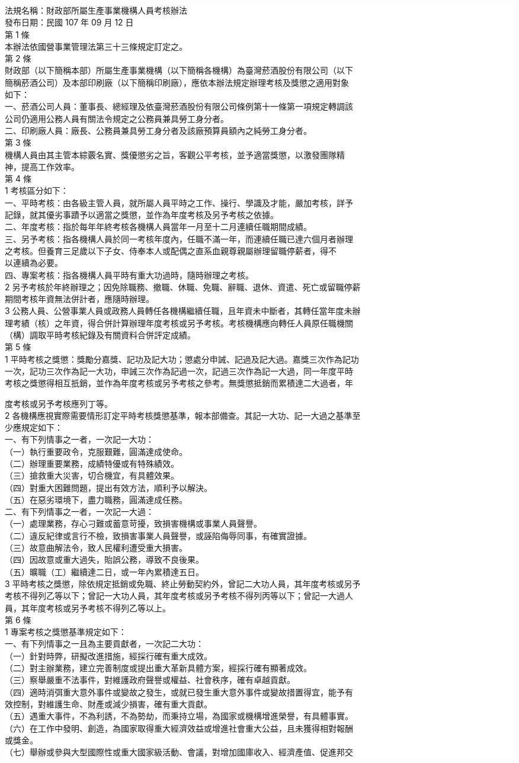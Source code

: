 法規名稱：財政部所屬生產事業機構人員考核辦法  
發布日期：民國 107 年 09 月 12 日  
第 1 條  
本辦法依國營事業管理法第三十三條規定訂定之。  
第 2 條  
財政部（以下簡稱本部）所屬生產事業機構（以下簡稱各機構）為臺灣菸酒股份有限公司（以下  
簡稱菸酒公司）及本部印刷廠（以下簡稱印刷廠），應依本辦法規定辦理考核及獎懲之適用對象  
如下：  
一、菸酒公司人員：董事長、總經理及依臺灣菸酒股份有限公司條例第十一條第一項規定轉調該  
公司仍適用公務人員有關法令規定之公務員兼具勞工身分者。  
二、印刷廠人員：廠長、公務員兼具勞工身分者及該廠預算員額內之純勞工身分者。  
第 3 條  
機構人員由其主管本綜覈名實、獎優懲劣之旨，客觀公平考核，並予適當獎懲，以激發團隊精  
神，提高工作效率。  
第 4 條  
1 考核區分如下：  
一、平時考核：由各級主管人員，就所屬人員平時之工作、操行、學識及才能，嚴加考核，詳予  
記錄，就其優劣事蹟予以適當之獎懲，並作為年度考核及另予考核之依據。  
二、年度考核：指於每年年終考核各機構人員當年一月至十二月連續任職期間成績。  
三、另予考核：指各機構人員於同一考核年度內，任職不滿一年，而連續任職已達六個月者辦理  
之考核。但養育三足歲以下子女、侍奉本人或配偶之直系血親尊親屬辦理留職停薪者，得不  
以連續為必要。  
四、專案考核：指各機構人員平時有重大功過時，隨時辦理之考核。  
2 另予考核於年終辦理之；因免除職務、撤職、休職、免職、辭職、退休、資遣、死亡或留職停薪  
期間考核年資無法併計者，應隨時辦理。  
3 公務人員、公營事業人員或政務人員轉任各機構繼續任職，且年資未中斷者，其轉任當年度未辦  
理考績（核）之年資，得合併計算辦理年度考核或另予考核。考核機構應向轉任人員原任職機關  
（構）調取平時考核紀錄及有關資料合併評定成績。  
第 5 條  
1 平時考核之獎懲：獎勵分嘉獎、記功及記大功；懲處分申誡、記過及記大過。嘉獎三次作為記功  
一次，記功三次作為記一大功，申誡三次作為記過一次，記過三次作為記一大過，同一年度平時  
考核之獎懲得相互扺銷，並作為年度考核或另予考核之參考。無獎懲抵銷而累積達二大過者，年  


度考核或另予考核應列丁等。  
2 各機構應視實際需要情形訂定平時考核獎懲基準，報本部備查。其記一大功、記一大過之基準至  
少應規定如下：  
一、有下列情事之一者，一次記一大功：  
（一）執行重要政令，克服艱難，圓滿達成使命。  
（二）辦理重要業務，成績特優或有特殊績效。  
（三）搶救重大災害，切合機宜，有具體效果。  
（四）對重大困難問題，提出有效方法，順利予以解決。  
（五）在惡劣環境下，盡力職務，圓滿達成任務。  
二、有下列情事之一者，一次記一大過：  
（一）處理業務，存心刁難或蓄意苛擾，致損害機構或事業人員聲譽。  
（二）違反紀律或言行不檢，致損害事業人員聲譽，或誣陷侮辱同事，有確實證據。  
（三）故意曲解法令，致人民權利遭受重大損害。  
（四）因故意或重大過失，貽誤公務，導致不良後果。  
（五）曠職（工）繼續達二日，或一年內累積達五日。  
3 平時考核之獎懲，除依規定抵銷或免職、終止勞動契約外，曾記二大功人員，其年度考核或另予  
考核不得列乙等以下；曾記一大功人員，其年度考核或另予考核不得列丙等以下；曾記一大過人  
員，其年度考核或另予考核不得列乙等以上。  
第 6 條  
1 專案考核之獎懲基準規定如下：  
一、有下列情事之一且為主要貢獻者，一次記二大功：  
（一）針對時弊，研擬改進措施，經採行確有重大成效。  
（二）對主辦業務，建立完善制度或提出重大革新具體方案，經採行確有顯著成效。  
（三）察舉嚴重不法事件，對維護政府聲譽或權益、社會秩序，確有卓越貢獻。  
（四）適時消弭重大意外事件或變故之發生，或就已發生重大意外事件或變故措置得宜，能予有  
效控制，對維護生命、財產或減少損害，確有重大貢獻。  
（五）遇重大事件，不為利誘，不為勢劫，而秉持立場，為國家或機構增進榮譽，有具體事實。  
（六）在工作中發明、創造，為國家取得重大經濟效益或增進社會重大公益，且未獲得相對報酬  
或獎金。  
（七）舉辦或參與大型國際性或重大國家級活動、會議，對增加國庫收入、經濟產值、促進邦交  
